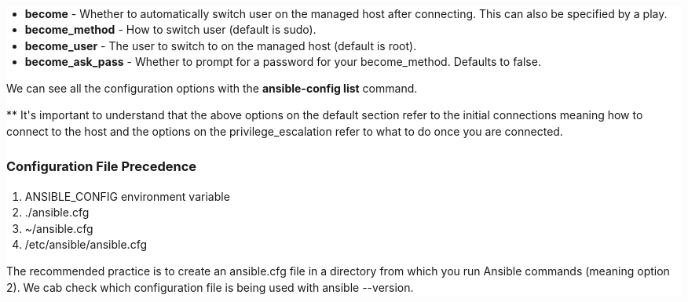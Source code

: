 - **become** - Whether to automatically switch user on the managed host after connecting. This can also be specified by a play.
- **become_method** - How to switch user (default is sudo).
- **become_user** - The user to switch to on the managed host (default is root).
- **become_ask_pass** - Whether to prompt for a password for your become_method. Defaults to false.

We can see all the configuration options with the **ansible-config list** command.

** It's important to understand that the above options on the default section refer to the initial connections meaning how to connect to the host and the options on the privilege_escalation refer to what to do once you are connected.

### Configuration File Precedence

1. ANSIBLE_CONFIG environment variable
2. ./ansible.cfg
3. ~/ansible.cfg
4. /etc/ansible/ansible.cfg

The recommended practice is to create an ansible.cfg file in a directory from which you run Ansible commands (meaning option 2). We cab check which configuration file is being used with ansible --version.
